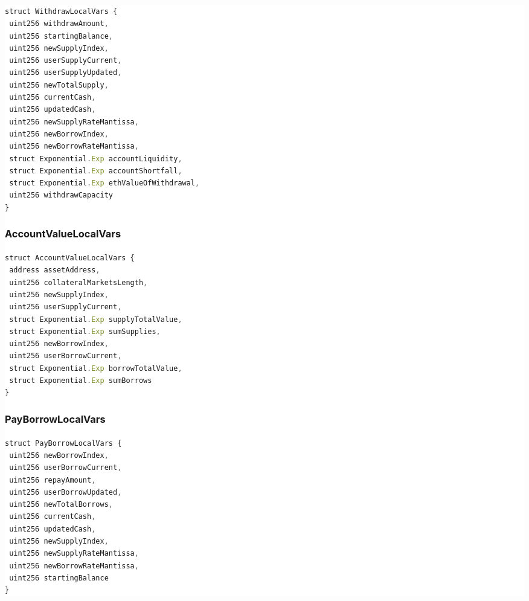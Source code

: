 ```js
struct WithdrawLocalVars {
 uint256 withdrawAmount,
 uint256 startingBalance,
 uint256 newSupplyIndex,
 uint256 userSupplyCurrent,
 uint256 userSupplyUpdated,
 uint256 newTotalSupply,
 uint256 currentCash,
 uint256 updatedCash,
 uint256 newSupplyRateMantissa,
 uint256 newBorrowIndex,
 uint256 newBorrowRateMantissa,
 struct Exponential.Exp accountLiquidity,
 struct Exponential.Exp accountShortfall,
 struct Exponential.Exp ethValueOfWithdrawal,
 uint256 withdrawCapacity
}
```

### AccountValueLocalVars

```js
struct AccountValueLocalVars {
 address assetAddress,
 uint256 collateralMarketsLength,
 uint256 newSupplyIndex,
 uint256 userSupplyCurrent,
 struct Exponential.Exp supplyTotalValue,
 struct Exponential.Exp sumSupplies,
 uint256 newBorrowIndex,
 uint256 userBorrowCurrent,
 struct Exponential.Exp borrowTotalValue,
 struct Exponential.Exp sumBorrows
}
```

### PayBorrowLocalVars

```js
struct PayBorrowLocalVars {
 uint256 newBorrowIndex,
 uint256 userBorrowCurrent,
 uint256 repayAmount,
 uint256 userBorrowUpdated,
 uint256 newTotalBorrows,
 uint256 currentCash,
 uint256 updatedCash,
 uint256 newSupplyIndex,
 uint256 newSupplyRateMantissa,
 uint256 newBorrowRateMantissa,
 uint256 startingBalance
}
```
